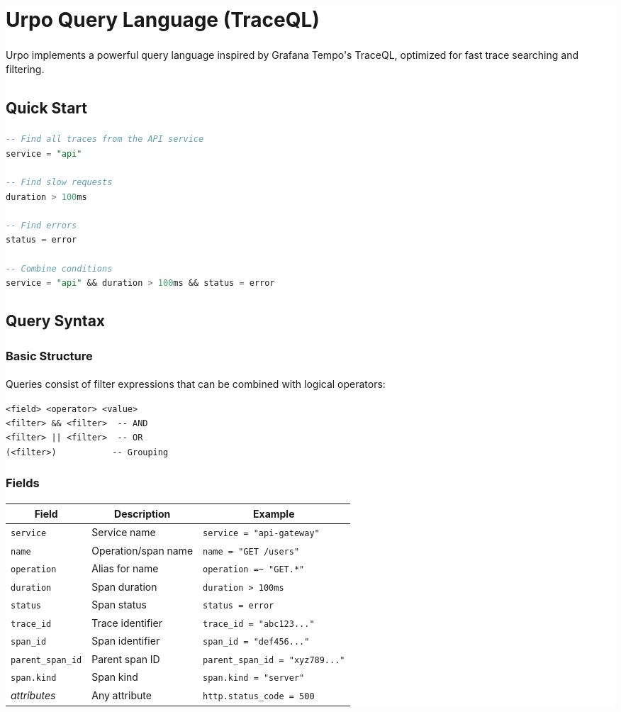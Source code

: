 # Urpo Query Language (TraceQL)

Urpo implements a powerful query language inspired by Grafana Tempo's TraceQL, optimized for fast trace searching and filtering.

## Quick Start

```sql
-- Find all traces from the API service
service = "api"

-- Find slow requests
duration > 100ms

-- Find errors
status = error

-- Combine conditions
service = "api" && duration > 100ms && status = error
```

## Query Syntax

### Basic Structure

Queries consist of filter expressions that can be combined with logical operators:

```
<field> <operator> <value>
<filter> && <filter>  -- AND
<filter> || <filter>  -- OR
(<filter>)           -- Grouping
```

### Fields

| Field | Description | Example |
|-------|-------------|---------|
| `service` | Service name | `service = "api-gateway"` |
| `name` | Operation/span name | `name = "GET /users"` |
| `operation` | Alias for name | `operation =~ "GET.*"` |
| `duration` | Span duration | `duration > 100ms` |
| `status` | Span status | `status = error` |
| `trace_id` | Trace identifier | `trace_id = "abc123..."` |
| `span_id` | Span identifier | `span_id = "def456..."` |
| `parent_span_id` | Parent span ID | `parent_span_id = "xyz789..."` |
| `span.kind` | Span kind | `span.kind = "server"` |
| *attributes* | Any attribute | `http.status_code = 500` |
